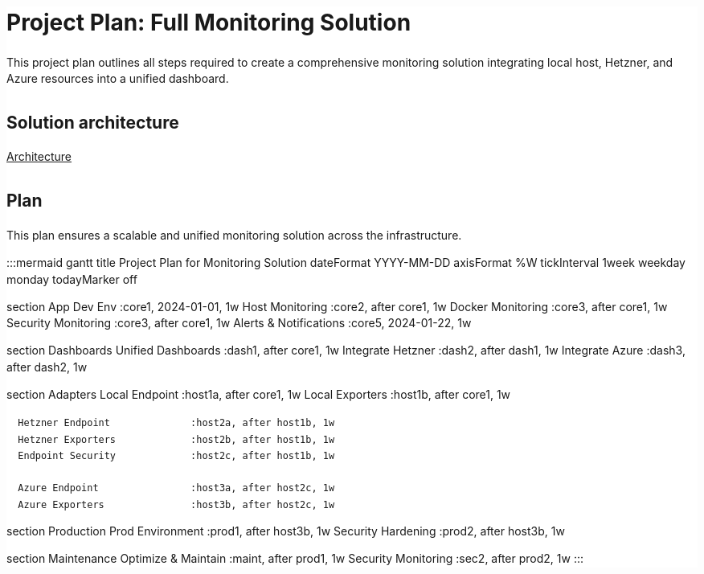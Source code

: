 # Project Plan: Full Monitoring Solution

This project plan outlines all steps required to create a comprehensive monitoring solution integrating local host, Hetzner, and Azure resources into a unified dashboard.

## Solution architecture

[Architecture](monitoring_dashboard/monitoring_architecture.md)

## Plan 

This plan ensures a scalable and unified monitoring solution across the infrastructure.

:::mermaid
gantt
   title Project Plan for Monitoring Solution
   dateFormat  YYYY-MM-DD
   axisFormat  %W
   tickInterval 1week
   weekday monday
   todayMarker off

   section App
      Dev Env                       :core1, 2024-01-01, 1w
      Host Monitoring               :core2, after core1, 1w
      Docker Monitoring             :core3, after core1, 1w
      Security Monitoring           :core3, after core1, 1w
      Alerts & Notifications        :core5, 2024-01-22, 1w

   section Dashboards
      Unified Dashboards            :dash1, after core1, 1w
      Integrate Hetzner             :dash2, after dash1, 1w
      Integrate Azure               :dash3, after dash2, 1w

   section Adapters
      Local Endpoint                :host1a, after core1, 1w
      Local Exporters               :host1b, after core1, 1w

      Hetzner Endpoint              :host2a, after host1b, 1w
      Hetzner Exporters             :host2b, after host1b, 1w
      Endpoint Security             :host2c, after host1b, 1w

      Azure Endpoint                :host3a, after host2c, 1w
      Azure Exporters               :host3b, after host2c, 1w

   section Production
      Prod Environment              :prod1, after host3b, 1w
      Security Hardening            :prod2, after host3b, 1w

   section Maintenance
      Optimize & Maintain           :maint, after prod1, 1w
      Security Monitoring           :sec2, after prod2, 1w
:::
